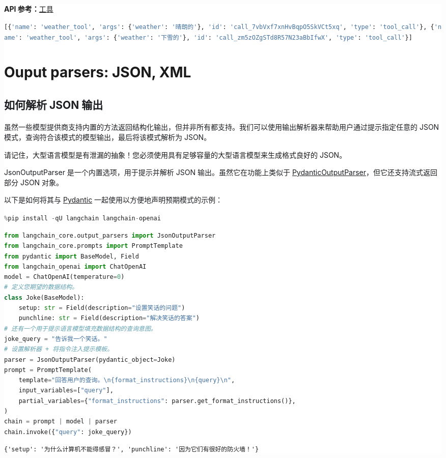 **API 参考：**[工具](https://api.python.langchain.com/en/latest/tools/langchain_core.tools.tool.html)

```python
[{'name': 'weather_tool', 'args': {'weather': '晴朗的'}, 'id': 'call_7vbVxf7xnHvBqpO5SkVCt5xq', 'type': 'tool_call'}, {'name': 'weather_tool', 'args': {'weather': '下雪的'}, 'id': 'call_zm5zOZgSTd8R57N23aBbIfwX', 'type': 'tool_call'}]
```

# Ouput parsers: JSON, XML
## <font style="color:rgb(28, 30, 33);">如何解析 JSON 输出</font>
<font style="color:rgb(28, 30, 33);">虽然一些模型提供商支持内置的方法返回结构化输出，但并非所有都支持。我们可以使用输出解析器来帮助用户通过提示指定任意的 JSON 模式，查询符合该模式的模型输出，最后将该模式解析为 JSON。</font>

请记住，大型语言模型是有泄漏的抽象！您必须使用具有足够容量的大型语言模型来生成格式良好的 JSON。

<font style="color:rgb(28, 30, 33);">JsonOutputParser 是一个内置选项，用于提示并解析 JSON 输出。虽然它在功能上类似于 </font>[<font style="color:rgb(28, 30, 33);">PydanticOutputParser</font>](https://api.python.langchain.com/en/latest/output_parsers/langchain_core.output_parsers.pydantic.PydanticOutputParser.html)<font style="color:rgb(28, 30, 33);">，但它还支持流式返回部分 JSON 对象。</font>

<font style="color:rgb(28, 30, 33);">以下是如何将其与</font><font style="color:rgb(28, 30, 33);"> </font>[<font style="color:rgb(28, 30, 33);">Pydantic</font>](https://docs.pydantic.dev/)<font style="color:rgb(28, 30, 33);"> </font><font style="color:rgb(28, 30, 33);">一起使用以方便地声明预期模式的示例：</font>

```python
%pip install -qU langchain langchain-openai
```

```python
from langchain_core.output_parsers import JsonOutputParser
from langchain_core.prompts import PromptTemplate
from pydantic import BaseModel, Field
from langchain_openai import ChatOpenAI
model = ChatOpenAI(temperature=0)
# 定义您期望的数据结构。
class Joke(BaseModel):
    setup: str = Field(description="设置笑话的问题")
    punchline: str = Field(description="解决笑话的答案")
# 还有一个用于提示语言模型填充数据结构的查询意图。
joke_query = "告诉我一个笑话。"
# 设置解析器 + 将指令注入提示模板。
parser = JsonOutputParser(pydantic_object=Joke)
prompt = PromptTemplate(
    template="回答用户的查询。\n{format_instructions}\n{query}\n",
    input_variables=["query"],
    partial_variables={"format_instructions": parser.get_format_instructions()},
)
chain = prompt | model | parser
chain.invoke({"query": joke_query})
```

```plain
{'setup': '为什么计算机不能得感冒？', 'punchline': '因为它们有很好的防火墙！'}
```
